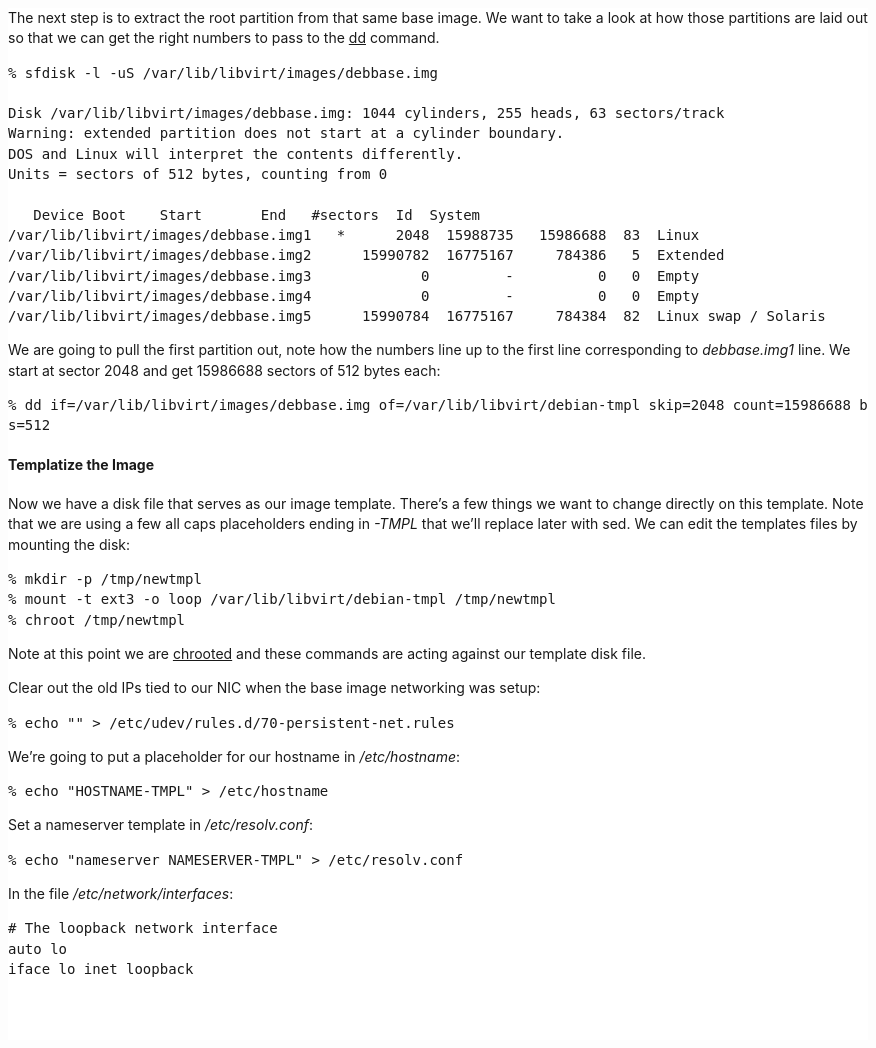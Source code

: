 The next step is to extract the root partition from that same base image. We want to take a look at how those partitions are laid out so that we can get the right numbers to pass to the <a href="http://en.wikipedia.org/wiki/Dd_(Unix)" title="dd" target="_blank">dd</a> command. 

<pre>% sfdisk -l -uS /var/lib/libvirt/images/debbase.img

Disk /var/lib/libvirt/images/debbase.img: 1044 cylinders, 255 heads, 63 sectors/track
Warning: extended partition does not start at a cylinder boundary.
DOS and Linux will interpret the contents differently.
Units = sectors of 512 bytes, counting from 0

   Device Boot    Start       End   #sectors  Id  System
/var/lib/libvirt/images/debbase.img1   *      2048  15988735   15986688  83  Linux
/var/lib/libvirt/images/debbase.img2      15990782  16775167     784386   5  Extended
/var/lib/libvirt/images/debbase.img3             0         -          0   0  Empty
/var/lib/libvirt/images/debbase.img4             0         -          0   0  Empty
/var/lib/libvirt/images/debbase.img5      15990784  16775167     784384  82  Linux swap / Solaris
</pre>

We are going to pull the first partition out, note how the numbers line up to the first line corresponding to _debbase.img1_ line. We start at sector 2048 and get 15986688 sectors of 512 bytes each:

<pre>% dd if=/var/lib/libvirt/images/debbase.img of=/var/lib/libvirt/debian-tmpl skip=2048 count=15986688 bs=512</pre>

#### Templatize the Image

Now we have a disk file that serves as our image template. There&#8217;s a few things we want to change directly on this template. Note that we are using a few all caps placeholders ending in _-TMPL_ that we&#8217;ll replace later with sed. We can edit the templates files by mounting the disk:

<pre>% mkdir -p /tmp/newtmpl
% mount -t ext3 -o loop /var/lib/libvirt/debian-tmpl /tmp/newtmpl
% chroot /tmp/newtmpl
</pre>

Note at this point we are <a href="http://en.wikipedia.org/wiki/Chroot" title="chroot" target="_blank">chrooted</a> and these commands are acting against our template disk file. 

Clear out the old IPs tied to our NIC when the base image networking was setup:

<pre>% echo "" > /etc/udev/rules.d/70-persistent-net.rules
</pre>

We&#8217;re going to put a placeholder for our hostname in _/etc/hostname_:

<pre>% echo "HOSTNAME-TMPL" > /etc/hostname
</pre>

Set a nameserver template in _/etc/resolv.conf_:

<pre>% echo "nameserver NAMESERVER-TMPL" > /etc/resolv.conf 
</pre>

In the file _/etc/network/interfaces_:

<pre># The loopback network interface
auto lo
iface lo inet loopback
